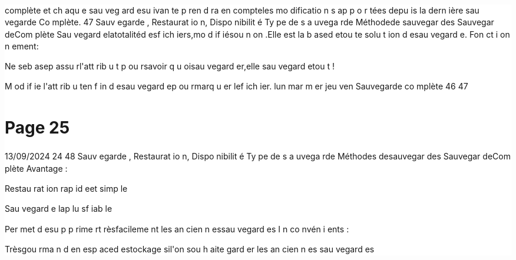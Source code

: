 complète
et ch aqu e 
sau veg ard esu ivan te p ren d ra
en  compteles mo dificatio n s 
ap p o r tées
depu is la dern ière sau vegarde
Co mplète.
47
Sauv egarde , Restaurat io n, Dispo nibilit é
Ty pe de s a uvega rde
Méthodede sauvegar des 
Sauvegar deCom plète
Sau vegard elatotalitéd esf ich iers,mo d if iésou n on .Elle est la b ased etou te 
solu t ion d esau vegard e.
Fon ct i on n ement:

Ne
seb asep assu rl'att rib u t p ou rsavoir  q u oisau vegard er,elle sau vegard etou t !

M od if ie
l'att rib u ten f in d esau vegard ep ou rmarq u er lef ich ier.
lun
mar
m er
jeu
ven
Sauvegarde co mplète
46
47


# Page 25

13/09/2024
24
48
Sauv egarde , Restaurat io n, Dispo nibilit é
Ty pe de s a uvega rde
Méthodes desauvegar des 
Sauvegar deCom plète
Avantage :

Restau rat ion
rap id eet simp le

Sau vegard e
lap lu sf iab le

Per met
d esu p p rime rt rèsfacileme nt les an cien n essau vegard es
I n co nvén i ents :

Trèsgou rma n d en esp aced estockage sil'on sou h aite
gard er les 
an cien n es
sau vegard es
